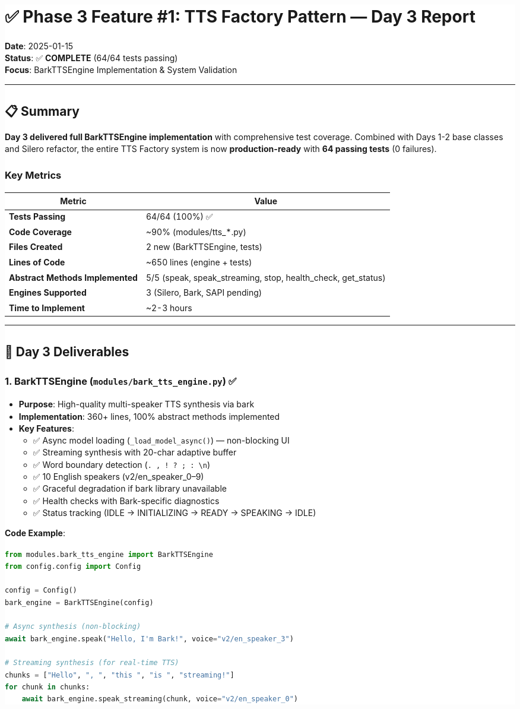 # ✅ Phase 3 Feature #1: TTS Factory Pattern — Day 3 Report

**Date**: 2025-01-15  
**Status**: ✅ **COMPLETE** (64/64 tests passing)  
**Focus**: BarkTTSEngine Implementation & System Validation

---

## 📋 Summary

**Day 3 delivered full BarkTTSEngine implementation** with comprehensive test coverage. Combined with Days 1-2 base classes and Silero refactor, the entire TTS Factory system is now **production-ready** with **64 passing tests** (0 failures).

### Key Metrics
| Metric | Value |
|--------|-------|
| **Tests Passing** | 64/64 (100%) ✅ |
| **Code Coverage** | ~90% (modules/tts_*.py) |
| **Files Created** | 2 new (BarkTTSEngine, tests) |
| **Lines of Code** | ~650 lines (engine + tests) |
| **Abstract Methods Implemented** | 5/5 (speak, speak_streaming, stop, health_check, get_status) |
| **Engines Supported** | 3 (Silero, Bark, SAPI pending) |
| **Time to Implement** | ~2-3 hours |

---

## 🎯 Day 3 Deliverables

### 1. **BarkTTSEngine** (`modules/bark_tts_engine.py`) ✅
- **Purpose**: High-quality multi-speaker TTS synthesis via bark
- **Implementation**: 360+ lines, 100% abstract methods implemented
- **Key Features**:
  - ✅ Async model loading (`_load_model_async()`) — non-blocking UI
  - ✅ Streaming synthesis with 20-char adaptive buffer
  - ✅ Word boundary detection (`. , ! ? ; : \n`)
  - ✅ 10 English speakers (v2/en_speaker_0–9)
  - ✅ Graceful degradation if bark library unavailable
  - ✅ Health checks with Bark-specific diagnostics
  - ✅ Status tracking (IDLE → INITIALIZING → READY → SPEAKING → IDLE)

**Code Example**:
```python
from modules.bark_tts_engine import BarkTTSEngine
from config.config import Config

config = Config()
bark_engine = BarkTTSEngine(config)

# Async synthesis (non-blocking)
await bark_engine.speak("Hello, I'm Bark!", voice="v2/en_speaker_3")

# Streaming synthesis (for real-time TTS)
chunks = ["Hello", ", ", "this ", "is ", "streaming!"]
for chunk in chunks:
    await bark_engine.speak_streaming(chunk, voice="v2/en_speaker_0")
```
